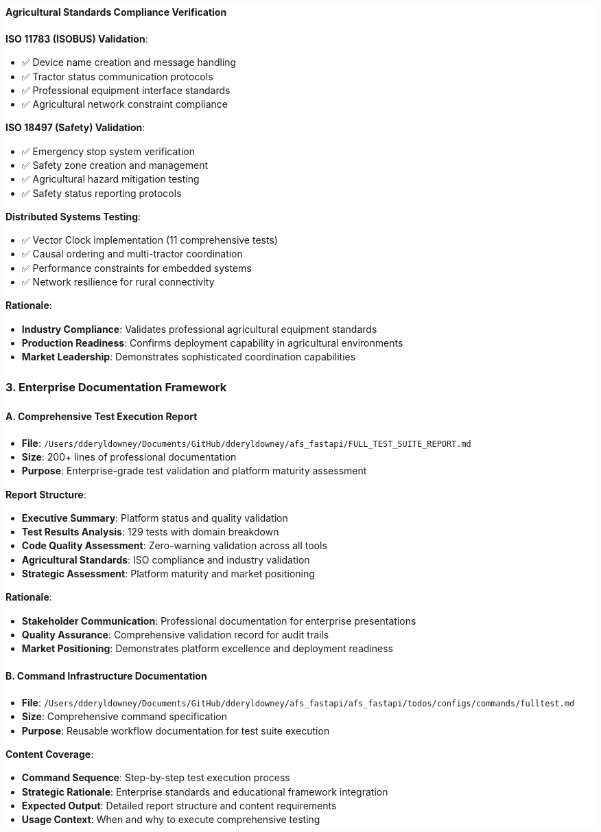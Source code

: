 #### Agricultural Standards Compliance Verification

**ISO 11783 (ISOBUS) Validation**:
- ✅ Device name creation and message handling
- ✅ Tractor status communication protocols
- ✅ Professional equipment interface standards
- ✅ Agricultural network constraint compliance

**ISO 18497 (Safety) Validation**:
- ✅ Emergency stop system verification
- ✅ Safety zone creation and management
- ✅ Agricultural hazard mitigation testing
- ✅ Safety status reporting protocols

**Distributed Systems Testing**:
- ✅ Vector Clock implementation (11 comprehensive tests)
- ✅ Causal ordering and multi-tractor coordination
- ✅ Performance constraints for embedded systems
- ✅ Network resilience for rural connectivity

**Rationale**:
- **Industry Compliance**: Validates professional agricultural equipment standards
- **Production Readiness**: Confirms deployment capability in agricultural environments
- **Market Leadership**: Demonstrates sophisticated coordination capabilities

### 3. Enterprise Documentation Framework

#### A. Comprehensive Test Execution Report
- **File**: `/Users/dderyldowney/Documents/GitHub/dderyldowney/afs_fastapi/FULL_TEST_SUITE_REPORT.md`
- **Size**: 200+ lines of professional documentation
- **Purpose**: Enterprise-grade test validation and platform maturity assessment

**Report Structure**:
- **Executive Summary**: Platform status and quality validation
- **Test Results Analysis**: 129 tests with domain breakdown
- **Code Quality Assessment**: Zero-warning validation across all tools
- **Agricultural Standards**: ISO compliance and industry validation
- **Strategic Assessment**: Platform maturity and market positioning

**Rationale**:
- **Stakeholder Communication**: Professional documentation for enterprise presentations
- **Quality Assurance**: Comprehensive validation record for audit trails
- **Market Positioning**: Demonstrates platform excellence and deployment readiness

#### B. Command Infrastructure Documentation
- **File**: `/Users/dderyldowney/Documents/GitHub/dderyldowney/afs_fastapi/afs_fastapi/todos/configs/commands/fulltest.md`
- **Size**: Comprehensive command specification
- **Purpose**: Reusable workflow documentation for test suite execution

**Content Coverage**:
- **Command Sequence**: Step-by-step test execution process
- **Strategic Rationale**: Enterprise standards and educational framework integration
- **Expected Output**: Detailed report structure and content requirements
- **Usage Context**: When and why to execute comprehensive testing
